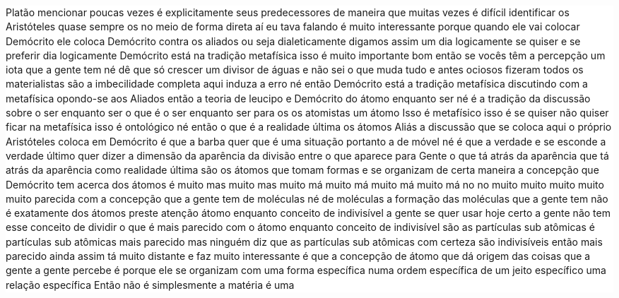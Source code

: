 Platão mencionar poucas vezes é
explicitamente seus predecessores de
maneira que muitas vezes é difícil
identificar os Aristóteles quase sempre
os no meio de forma direta aí eu tava
falando é muito interessante porque
quando ele vai colocar Demócrito ele
coloca Demócrito contra os aliados ou
seja dialeticamente digamos assim um dia
logicamente se quiser e se preferir dia
logicamente Demócrito está na tradição
metafísica isso é muito importante
bom então se vocês têm a percepção um
iota que a gente tem né dê que só
crescer um divisor de águas e não sei o
que muda tudo e antes ociosos fizeram
todos os materialistas são a
imbecilidade completa aqui induza a erro
né então Demócrito está a tradição
metafísica discutindo com a metafísica
opondo-se aos Aliados então a teoria de
leucipo e Demócrito do átomo enquanto
ser né é a tradição da discussão sobre o
ser enquanto ser o que é o ser enquanto
ser para os os atomistas um átomo Isso é
metafísico isso é se quiser não quiser
ficar na metafísica isso é ontológico né
então o que é a realidade última os
átomos Aliás a discussão que se coloca
aqui o próprio Aristóteles coloca em
Demócrito é que a barba quer que é uma
situação portanto a de móvel né é que a
verdade e se esconde a verdade último
quer dizer
a dimensão da aparência da divisão entre
o que aparece para Gente o que tá atrás
da aparência que tá atrás da aparência
como realidade última são os átomos que
tomam formas e se organizam de certa
maneira a concepção que Demócrito tem
acerca dos átomos é muito mas muito mas
muito má muito má muito má muito má no
no muito muito muito muito muito
parecida com a concepção que a gente tem
de moléculas né de moléculas a formação
das moléculas que a gente tem não é
exatamente dos átomos preste atenção
átomo enquanto conceito de indivisível a
gente se quer usar hoje certo a gente
não tem esse conceito de dividir o que é
mais parecido com o átomo enquanto
conceito de indivisível são as
partículas sub atômicas é partículas sub
atômicas mais parecido mas ninguém diz
que as partículas sub atômicas com
certeza são indivisíveis então mais
parecido ainda assim tá muito distante
e faz muito interessante é que a
concepção de átomo que dá origem das
coisas que a gente a gente percebe é
porque ele se organizam com uma forma
específica numa ordem específica de um
jeito específico uma relação específica
Então não é simplesmente a matéria é uma